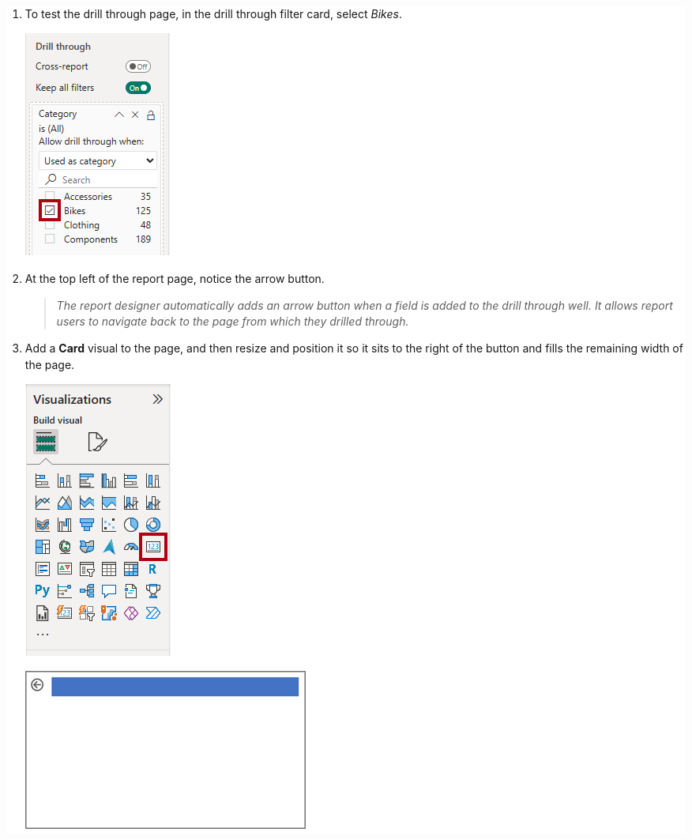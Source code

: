 1. To test the drill through page, in the drill through filter card, select _Bikes_.

    ![Picture 2](Linked_image_Files/09-enhance-power-bi-reports_image21.png)

1. At the top left of the report page, notice the arrow button.

    > _The report designer automatically adds an arrow button when a field is added to the drill through well. It allows report users to navigate back to the page from which they drilled through._

1. Add a **Card** visual to the page, and then resize and position it so it sits to the right of the button and fills the remaining width of the page.

    ![Picture 3](Linked_image_Files/09-enhance-power-bi-reports_image23.png)

    ![Picture 4](Linked_image_Files/09-enhance-power-bi-reports_image24.png)
